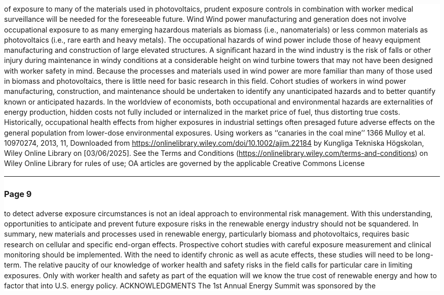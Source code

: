 of exposure to many of the materials used in photovoltaics, prudent exposure controls in combination with
worker medical surveillance will be needed for the foreseeable future.
Wind
Wind power manufacturing and generation does not
involve occupational exposure to as many emerging hazardous materials as biomass (i.e., nanomaterials) or less
common materials as photovoltaics (i.e., rare earth and
heavy metals). The occupational hazards of wind power
include those of heavy equipment manufacturing and construction of large elevated structures. A signiﬁcant hazard
in the wind industry is the risk of falls or other injury
during maintenance in windy conditions at a considerable
height on wind turbine towers that may not have been
designed with worker safety in mind.
Because the processes and materials used in wind
power are more familiar than many of those used in biomass and photovoltaics, there is little need for basic research in this ﬁeld. Cohort studies of workers in wind
power
manufacturing,
construction,
and
maintenance
should be undertaken to identify any unanticipated hazards
and to better quantify known or anticipated hazards.
In the worldview of economists, both occupational
and environmental hazards are externalities of energy production, hidden costs not fully included or internalized in
the market price of fuel, thus distorting true costs. Historically, occupational health effects from higher exposures in
industrial settings often presaged future adverse effects on
the general population from lower-dose environmental
exposures. Using workers as ‘‘canaries in the coal mine’’
1366
Mulloy et al.
 10970274, 2013, 11, Downloaded from https://onlinelibrary.wiley.com/doi/10.1002/ajim.22184 by Kungliga Tekniska Högskolan, Wiley Online Library on [03/06/2025]. See the Terms and Conditions (https://onlinelibrary.wiley.com/terms-and-conditions) on Wiley Online Library for rules of use; OA articles are governed by the applicable Creative Commons License

---


### Page 9

to detect adverse exposure circumstances is not an ideal
approach to environmental risk management. With this understanding, opportunities to anticipate and prevent future
exposure risks in the renewable energy industry should not
be squandered.
In summary, new materials and processes used in renewable energy, particularly biomass and photovoltaics,
requires basic research on cellular and speciﬁc end-organ
effects. Prospective cohort studies with careful exposure
measurement and clinical monitoring should be implemented. With the need to identify chronic as well as acute
effects, these studies will need to be long-term. The relative paucity of our knowledge of worker health and safety
risks in the ﬁeld calls for particular care in limiting exposures. Only with worker health and safety as part of the
equation will we know the true cost of renewable energy
and how to factor that into U.S. energy policy.
ACKNOWLEDGMENTS
The 1st Annual Energy Summit was sponsored by the